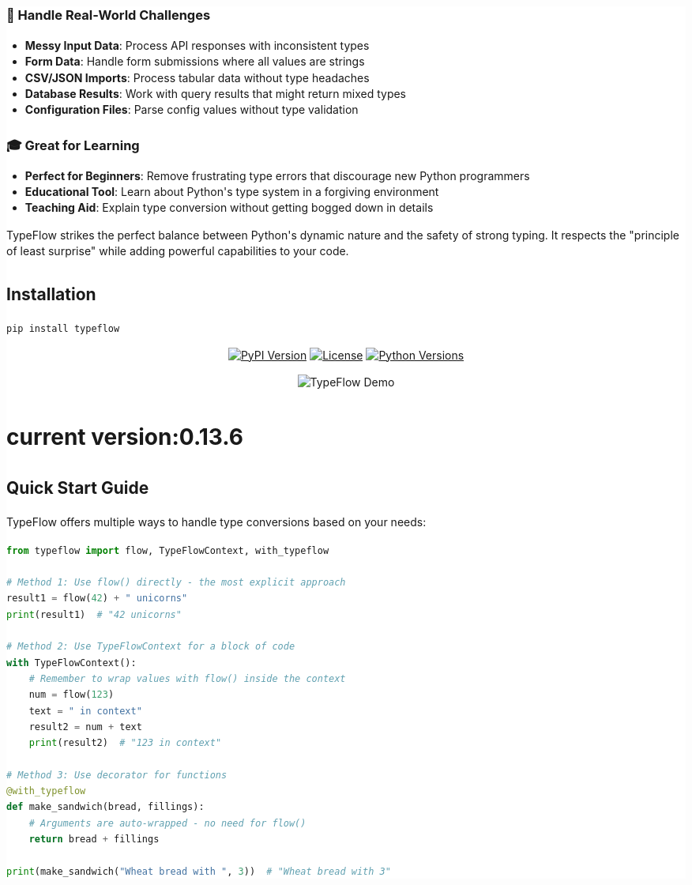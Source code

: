 ### 💪 Handle Real-World Challenges

- **Messy Input Data**: Process API responses with inconsistent types
- **Form Data**: Handle form submissions where all values are strings
- **CSV/JSON Imports**: Process tabular data without type headaches
- **Database Results**: Work with query results that might return mixed types
- **Configuration Files**: Parse config values without type validation

### 🎓 Great for Learning

- **Perfect for Beginners**: Remove frustrating type errors that discourage new Python programmers
- **Educational Tool**: Learn about Python's type system in a forgiving environment
- **Teaching Aid**: Explain type conversion without getting bogged down in details

TypeFlow strikes the perfect balance between Python's dynamic nature and the safety of strong typing. It respects the "principle of least surprise" while adding powerful capabilities to your code.

## Installation

```bash
pip install typeflow
```

<p align="center">
  <a href="https://pypi.org/project/typeflow/"><img src="https://img.shields.io/badge/pypi-v0.13.6-blue.svg" alt="PyPI Version"></a>
  <a href="https://github.com/magi8101/typeflow/blob/main/LICENSE"><img src="https://img.shields.io/badge/license-MIT-green.svg" alt="License"></a>
  <a href="https://github.com/magi8101/typeflow"><img src="https://img.shields.io/badge/python-3.6+-orange.svg" alt="Python Versions"></a>
</p>

<p align="center">
  <img src="https://raw.githubusercontent.com/magi8101/typeflow/main/docs/assets/demo.gif" alt="TypeFlow Demo" width="650">
</p>

<h1>current version:0.13.6</h1>

## Quick Start Guide

TypeFlow offers multiple ways to handle type conversions based on your needs:

```python
from typeflow import flow, TypeFlowContext, with_typeflow

# Method 1: Use flow() directly - the most explicit approach
result1 = flow(42) + " unicorns"
print(result1)  # "42 unicorns"

# Method 2: Use TypeFlowContext for a block of code
with TypeFlowContext():
    # Remember to wrap values with flow() inside the context
    num = flow(123)
    text = " in context"
    result2 = num + text
    print(result2)  # "123 in context"

# Method 3: Use decorator for functions
@with_typeflow
def make_sandwich(bread, fillings):
    # Arguments are auto-wrapped - no need for flow()
    return bread + fillings

print(make_sandwich("Wheat bread with ", 3))  # "Wheat bread with 3"
```
